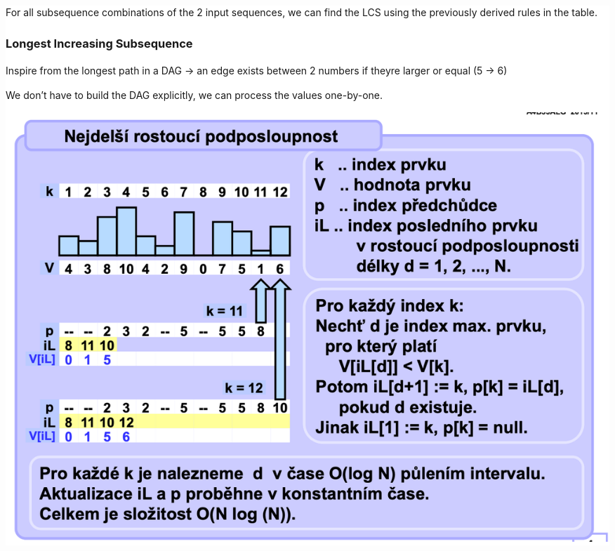 For all subsequence combinations of the 2 input sequences, we can find the LCS using the previously derived rules in the table.

### Longest Increasing Subsequence

Inspire from the longest path in a DAG → an edge exists between 2 numbers if theyre larger or equal (5 → 6)

We don’t have to build the DAG explicitly, we can process the values one-by-one.

![image.png](assets/image%2075.png)
